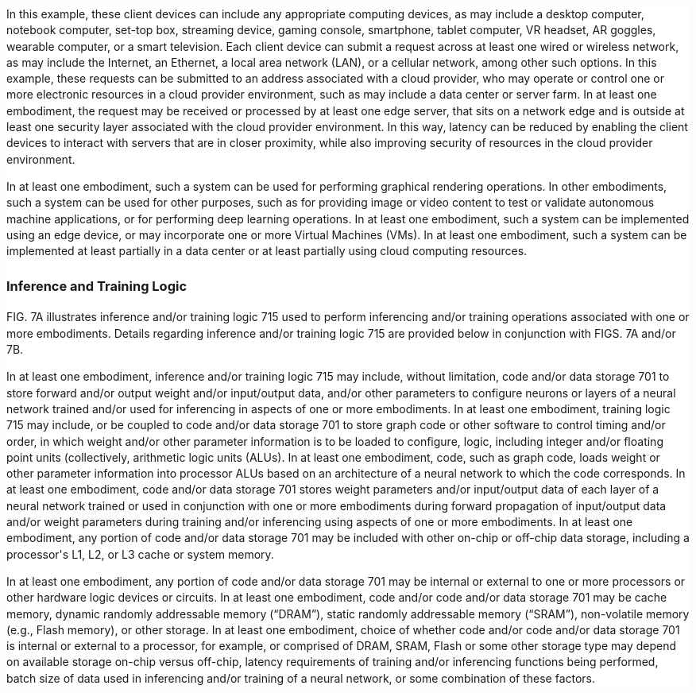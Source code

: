 In this example, these client devices can include any appropriate computing devices, as may include a desktop computer, notebook computer, set-top box, streaming device, gaming console, smartphone, tablet computer, VR headset, AR goggles, wearable computer, or a smart television. Each client device can submit a request across at least one wired or wireless network, as may include the Internet, an Ethernet, a local area network (LAN), or a cellular network, among other such options. In this example, these requests can be submitted to an address associated with a cloud provider, who may operate or control one or more electronic resources in a cloud provider environment, such as may include a data center or server farm. In at least one embodiment, the request may be received or processed by at least one edge server, that sits on a network edge and is outside at least one security layer associated with the cloud provider environment. In this way, latency can be reduced by enabling the client devices to interact with servers that are in closer proximity, while also improving security of resources in the cloud provider environment.

In at least one embodiment, such a system can be used for performing graphical rendering operations. In other embodiments, such a system can be used for other purposes, such as for providing image or video content to test or validate autonomous machine applications, or for performing deep learning operations. In at least one embodiment, such a system can be implemented using an edge device, or may incorporate one or more Virtual Machines (VMs). In at least one embodiment, such a system can be implemented at least partially in a data center or at least partially using cloud computing resources.

### Inference and Training Logic

FIG. 7A illustrates inference and/or training logic 715 used to perform inferencing and/or training operations associated with one or more embodiments. Details regarding inference and/or training logic 715 are provided below in conjunction with FIGS. 7A and/or 7B.

In at least one embodiment, inference and/or training logic 715 may include, without limitation, code and/or data storage 701 to store forward and/or output weight and/or input/output data, and/or other parameters to configure neurons or layers of a neural network trained and/or used for inferencing in aspects of one or more embodiments. In at least one embodiment, training logic 715 may include, or be coupled to code and/or data storage 701 to store graph code or other software to control timing and/or order, in which weight and/or other parameter information is to be loaded to configure, logic, including integer and/or floating point units (collectively, arithmetic logic units (ALUs). In at least one embodiment, code, such as graph code, loads weight or other parameter information into processor ALUs based on an architecture of a neural network to which the code corresponds. In at least one embodiment, code and/or data storage 701 stores weight parameters and/or input/output data of each layer of a neural network trained or used in conjunction with one or more embodiments during forward propagation of input/output data and/or weight parameters during training and/or inferencing using aspects of one or more embodiments. In at least one embodiment, any portion of code and/or data storage 701 may be included with other on-chip or off-chip data storage, including a processor's L1, L2, or L3 cache or system memory.

In at least one embodiment, any portion of code and/or data storage 701 may be internal or external to one or more processors or other hardware logic devices or circuits. In at least one embodiment, code and/or code and/or data storage 701 may be cache memory, dynamic randomly addressable memory (“DRAM”), static randomly addressable memory (“SRAM”), non-volatile memory (e.g., Flash memory), or other storage. In at least one embodiment, choice of whether code and/or code and/or data storage 701 is internal or external to a processor, for example, or comprised of DRAM, SRAM, Flash or some other storage type may depend on available storage on-chip versus off-chip, latency requirements of training and/or inferencing functions being performed, batch size of data used in inferencing and/or training of a neural network, or some combination of these factors.
